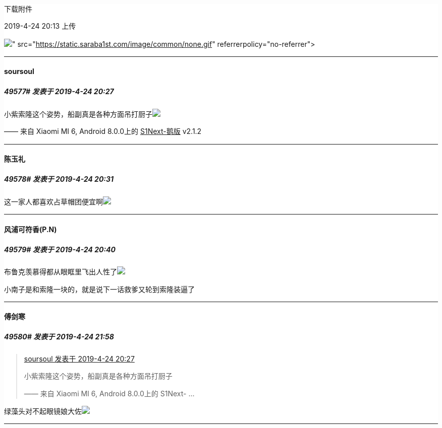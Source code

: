 
下载附件


2019-4-24 20:13 上传


<img src="https://img.saraba1st.com/forum/201904/24/201348ikid9y399dhz6dyq.jpeg" referrerpolicy="no-referrer">" src="https://static.saraba1st.com/image/common/none.gif" referrerpolicy="no-referrer">


*****

####  soursoul  
##### 49577#       发表于 2019-4-24 20:27


小紫索隆这个姿势，船副真是各种方面吊打厨子<img src="https://static.saraba1st.com/image/smiley/face2017/037.png" referrerpolicy="no-referrer">

—— 来自 Xiaomi MI 6, Android 8.0.0上的 [S1Next-鹅版](https://github.com/ykrank/S1-Next/releases) v2.1.2


*****

####  陈玉礼  
##### 49578#       发表于 2019-4-24 20:31


这一家人都喜欢占草帽团便宜啊<img src="https://static.saraba1st.com/image/smiley/face2017/067.png" referrerpolicy="no-referrer">


*****

####  风浦可符香(P.N)  
##### 49579#       发表于 2019-4-24 20:40


布鲁克羡慕得都从眼眶里飞出人性了<img src="https://static.saraba1st.com/image/smiley/face2017/066.png" referrerpolicy="no-referrer">


小南子是和索隆一块的，就是说下一话救爹又轮到索隆装逼了


*****

####  傅剑寒  
##### 49580#       发表于 2019-4-24 21:58


<blockquote><a href="httphttps://bbs.saraba1st.com/2b/forum.php?mod=redirect&amp;goto=findpost&amp;pid=43437587&amp;ptid=98922" target="_blank">soursoul 发表于 2019-4-24 20:27</a>

小紫索隆这个姿势，船副真是各种方面吊打厨子


—— 来自 Xiaomi MI 6, Android 8.0.0上的 S1Next- ...</blockquote>
绿藻头对不起眼镜娘大佐<img src="https://static.saraba1st.com/image/smiley/face2017/013.png" referrerpolicy="no-referrer">


*****
